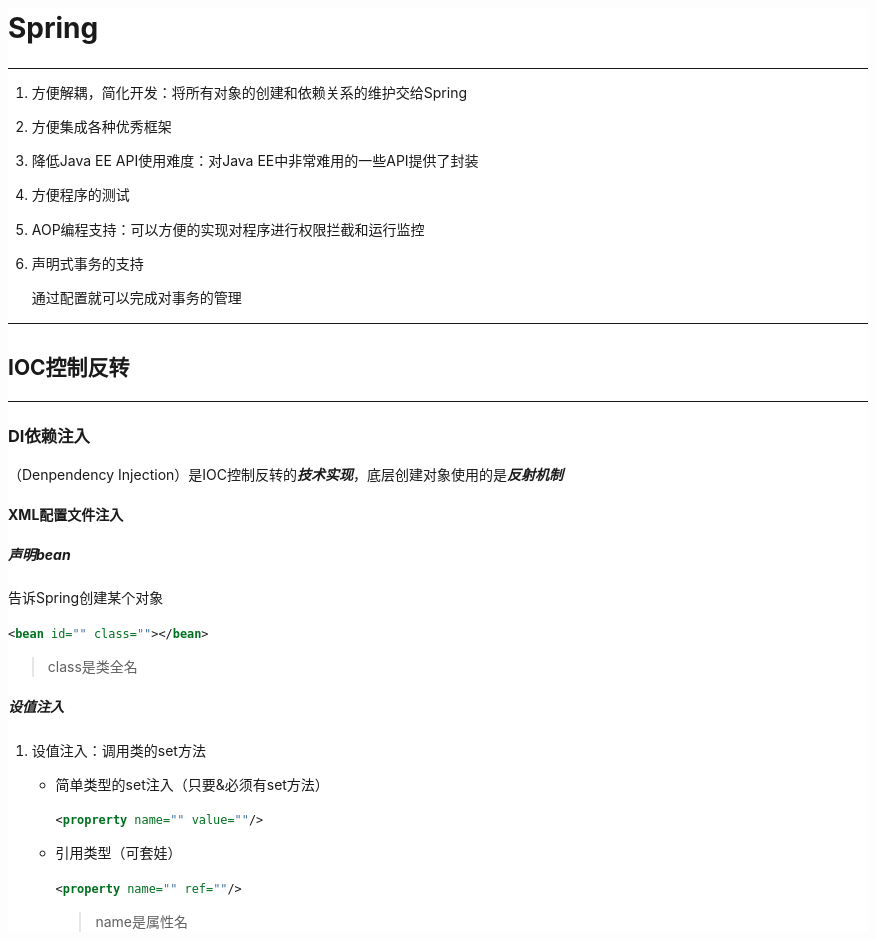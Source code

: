 # Spring

---

1. 方便解耦，简化开发：将所有对象的创建和依赖关系的维护交给Spring

2. 方便集成各种优秀框架

3. 降低Java EE API使用难度：对Java EE中非常难用的一些API提供了封装

4. 方便程序的测试

5. AOP编程支持：可以方便的实现对程序进行权限拦截和运行监控

6. 声明式事务的支持

   通过配置就可以完成对事务的管理

---

## IOC控制反转

---

### DI依赖注入

（Denpendency Injection）是IOC控制反转的***技术实现***，底层创建对象使用的是***反射机制***

#### XML配置文件注入

##### 声明bean

告诉Spring创建某个对象

~~~ xml
<bean id="" class=""></bean>
~~~

> class是类全名

##### 设值注入

1. 设值注入：调用类的set方法

   * 简单类型的set注入（只要&必须有set方法）

     ~~~ xml
     <proprerty name="" value=""/>
     ~~~

     

   * 引用类型（可套娃）

     ~~~ xml
     <property name="" ref=""/>
     ~~~
     
     > name是属性名
